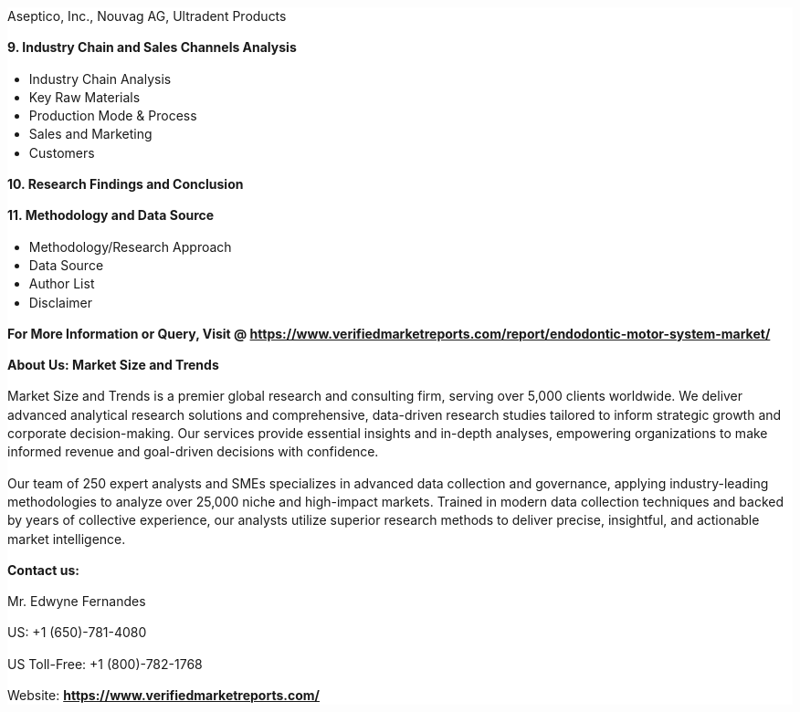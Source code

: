 Aseptico, Inc., Nouvag AG, Ultradent Products</strong></p><p><strong>9. Industry Chain and Sales Channels Analysis</strong></p><ul><li>Industry Chain Analysis</li><li>Key Raw Materials</li><li>Production Mode &amp; Process</li><li>Sales and Marketing</li><li>Customers</li></ul><p><strong>10. Research Findings and Conclusion</strong></p><p><strong>11. Methodology and Data Source</strong></p><ul><li>Methodology/Research Approach</li><li>Data Source</li><li>Author List</li><li>Disclaimer</li></ul></p><p><strong>For More Information or Query, Visit @ <a href="https://www.verifiedmarketreports.com/report/endodontic-motor-system-market/">https://www.verifiedmarketreports.com/report/endodontic-motor-system-market/</a></strong></p><p><strong>About Us: Market Size and Trends</strong></p><p>Market Size and Trends is a premier global research and consulting firm, serving over 5,000 clients worldwide. We deliver advanced analytical research solutions and comprehensive, data-driven research studies tailored to inform strategic growth and corporate decision-making. Our services provide essential insights and in-depth analyses, empowering organizations to make informed revenue and goal-driven decisions with confidence.</p><p>Our team of 250 expert analysts and SMEs specializes in advanced data collection and governance, applying industry-leading methodologies to analyze over 25,000 niche and high-impact markets. Trained in modern data collection techniques and backed by years of collective experience, our analysts utilize superior research methods to deliver precise, insightful, and actionable market intelligence.</p><p><strong>Contact us:</strong></p><p>Mr. Edwyne Fernandes</p><p>US: +1 (650)-781-4080</p><p>US Toll-Free: +1 (800)-782-1768</p><p>Website: <strong><a href="https://www.verifiedmarketreports.com/">https://www.verifiedmarketreports.com/</a></strong></p>
